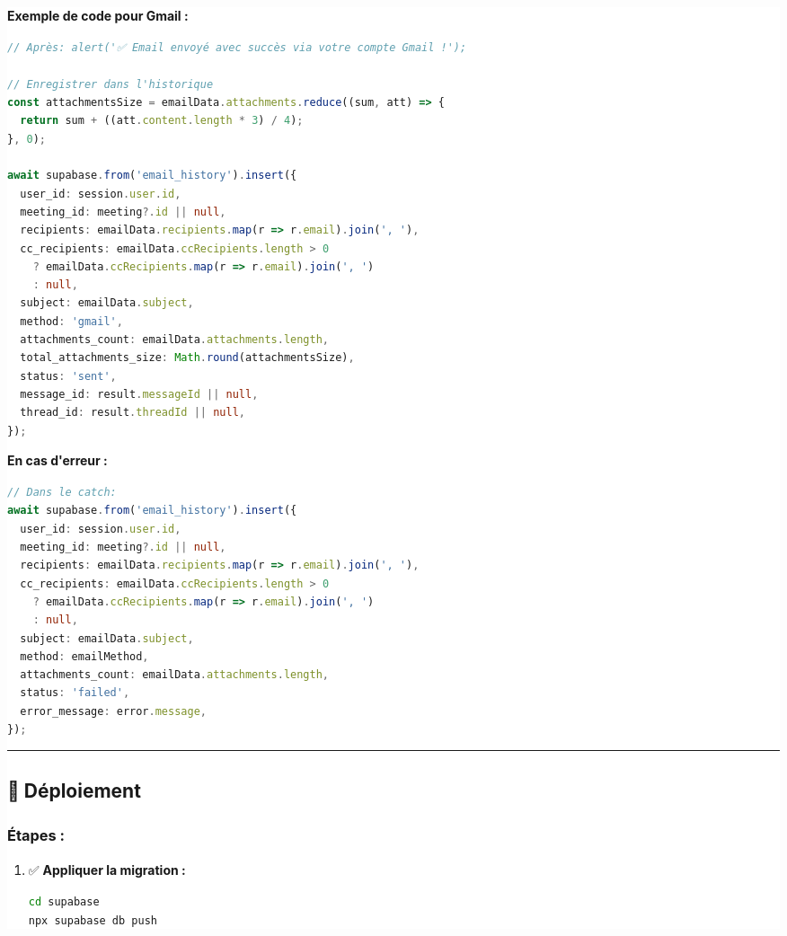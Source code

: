 **Exemple de code pour Gmail :**

```typescript
// Après: alert('✅ Email envoyé avec succès via votre compte Gmail !');

// Enregistrer dans l'historique
const attachmentsSize = emailData.attachments.reduce((sum, att) => {
  return sum + ((att.content.length * 3) / 4);
}, 0);

await supabase.from('email_history').insert({
  user_id: session.user.id,
  meeting_id: meeting?.id || null,
  recipients: emailData.recipients.map(r => r.email).join(', '),
  cc_recipients: emailData.ccRecipients.length > 0 
    ? emailData.ccRecipients.map(r => r.email).join(', ') 
    : null,
  subject: emailData.subject,
  method: 'gmail',
  attachments_count: emailData.attachments.length,
  total_attachments_size: Math.round(attachmentsSize),
  status: 'sent',
  message_id: result.messageId || null,
  thread_id: result.threadId || null,
});
```

**En cas d'erreur :**

```typescript
// Dans le catch:
await supabase.from('email_history').insert({
  user_id: session.user.id,
  meeting_id: meeting?.id || null,
  recipients: emailData.recipients.map(r => r.email).join(', '),
  cc_recipients: emailData.ccRecipients.length > 0 
    ? emailData.ccRecipients.map(r => r.email).join(', ') 
    : null,
  subject: emailData.subject,
  method: emailMethod,
  attachments_count: emailData.attachments.length,
  status: 'failed',
  error_message: error.message,
});
```

---

## 🚀 Déploiement

### **Étapes :**

1. ✅ **Appliquer la migration :**
   ```bash
   cd supabase
   npx supabase db push
   ```
